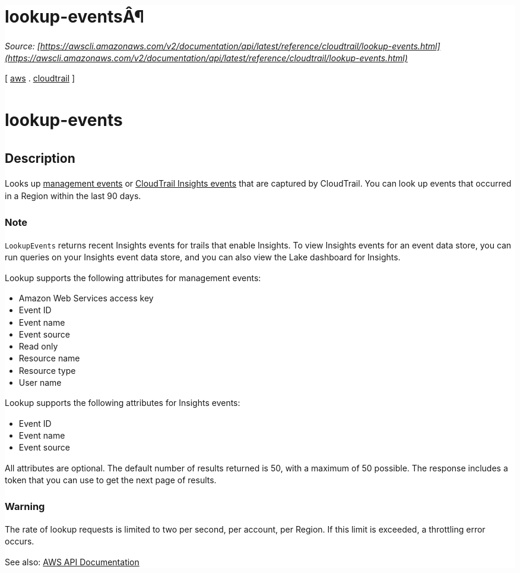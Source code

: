 # lookup-eventsÂ¶

*Source: [https://awscli.amazonaws.com/v2/documentation/api/latest/reference/cloudtrail/lookup-events.html](https://awscli.amazonaws.com/v2/documentation/api/latest/reference/cloudtrail/lookup-events.html)*

[ [aws](https://awscli.amazonaws.com/v2/documentation/api/latest/reference/index.html#cli-aws) . [cloudtrail](https://awscli.amazonaws.com/v2/documentation/api/latest/reference/cloudtrail/index.html#cli-aws-cloudtrail) ]

# lookup-events

## Description

Looks up [management events](https://docs.aws.amazon.com/awscloudtrail/latest/userguide/cloudtrail-concepts.html#cloudtrail-concepts-management-events) or [CloudTrail Insights events](https://docs.aws.amazon.com/awscloudtrail/latest/userguide/cloudtrail-concepts.html#cloudtrail-concepts-insights-events) that are captured by CloudTrail. You can look up events that occurred in a Region within the last 90 days.

### Note

`LookupEvents` returns recent Insights events for trails that enable Insights. To view Insights events for an event data store, you can run queries on your Insights event data store, and you can also view the Lake dashboard for Insights.

Lookup supports the following attributes for management events:

- Amazon Web Services access key
- Event ID
- Event name
- Event source
- Read only
- Resource name
- Resource type
- User name

Lookup supports the following attributes for Insights events:

- Event ID
- Event name
- Event source

All attributes are optional. The default number of results returned is 50, with a maximum of 50 possible. The response includes a token that you can use to get the next page of results.

### Warning

The rate of lookup requests is limited to two per second, per account, per Region. If this limit is exceeded, a throttling error occurs.

See also: [AWS API Documentation](https://docs.aws.amazon.com/goto/WebAPI/cloudtrail-2013-11-01/LookupEvents)
